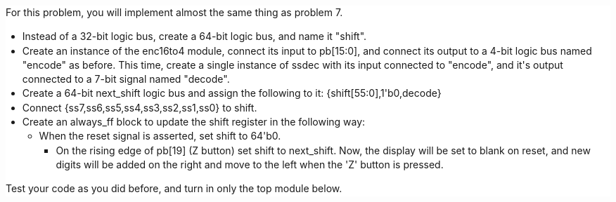 For this problem, you will implement almost the same thing as problem 7.
- Instead of a 32-bit logic bus, create a 64-bit logic bus, and name it "shift".
- Create an instance of the enc16to4 module, connect its input to pb[15:0], and connect its output to a 4-bit logic bus named "encode" as before. This time, create a single instance of ssdec with its input connected to "encode", and it's output connected to a 7-bit signal named "decode".
- Create a 64-bit next_shift logic bus and assign the following to it: {shift[55:0],1'b0,decode}
- Connect {ss7,ss6,ss5,ss4,ss3,ss2,ss1,ss0} to shift.
- Create an always_ff block to update the shift register in the following way:
    - When the reset signal is asserted, set shift to 64'b0.
      - On the rising edge of pb[19] (Z button) set shift to next_shift.
Now, the display will be set to blank on reset, and new digits will be added on the right and move to the left when the 'Z' button is pressed. <br />

Test your code as you did before, and turn in only the top module below. <br />
